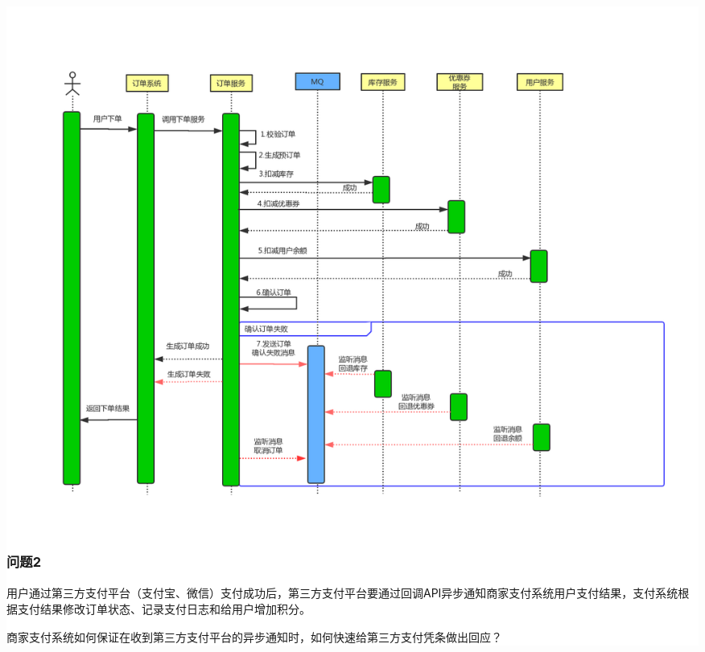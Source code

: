 ![](img/下单时序图(2).png)

### 问题2

用户通过第三方支付平台（支付宝、微信）支付成功后，第三方支付平台要通过回调API异步通知商家支付系统用户支付结果，支付系统根据支付结果修改订单状态、记录支付日志和给用户增加积分。

商家支付系统如何保证在收到第三方支付平台的异步通知时，如何快速给第三方支付凭条做出回应？
